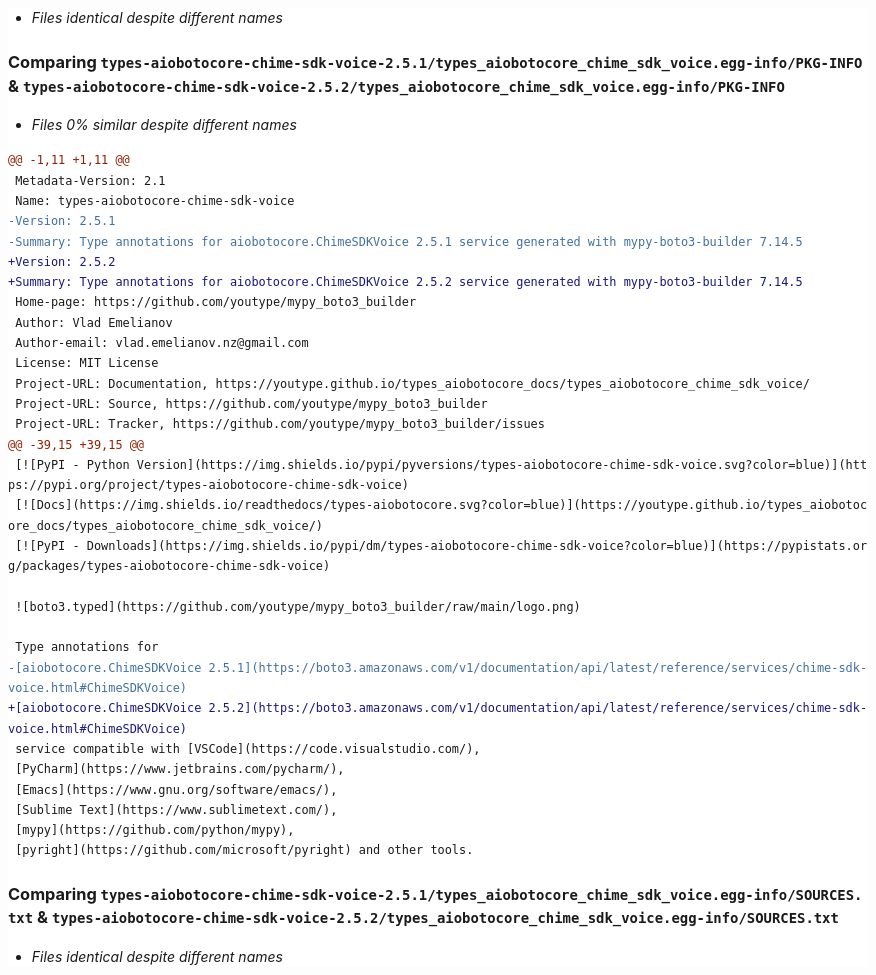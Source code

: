  * *Files identical despite different names*

### Comparing `types-aiobotocore-chime-sdk-voice-2.5.1/types_aiobotocore_chime_sdk_voice.egg-info/PKG-INFO` & `types-aiobotocore-chime-sdk-voice-2.5.2/types_aiobotocore_chime_sdk_voice.egg-info/PKG-INFO`

 * *Files 0% similar despite different names*

```diff
@@ -1,11 +1,11 @@
 Metadata-Version: 2.1
 Name: types-aiobotocore-chime-sdk-voice
-Version: 2.5.1
-Summary: Type annotations for aiobotocore.ChimeSDKVoice 2.5.1 service generated with mypy-boto3-builder 7.14.5
+Version: 2.5.2
+Summary: Type annotations for aiobotocore.ChimeSDKVoice 2.5.2 service generated with mypy-boto3-builder 7.14.5
 Home-page: https://github.com/youtype/mypy_boto3_builder
 Author: Vlad Emelianov
 Author-email: vlad.emelianov.nz@gmail.com
 License: MIT License
 Project-URL: Documentation, https://youtype.github.io/types_aiobotocore_docs/types_aiobotocore_chime_sdk_voice/
 Project-URL: Source, https://github.com/youtype/mypy_boto3_builder
 Project-URL: Tracker, https://github.com/youtype/mypy_boto3_builder/issues
@@ -39,15 +39,15 @@
 [![PyPI - Python Version](https://img.shields.io/pypi/pyversions/types-aiobotocore-chime-sdk-voice.svg?color=blue)](https://pypi.org/project/types-aiobotocore-chime-sdk-voice)
 [![Docs](https://img.shields.io/readthedocs/types-aiobotocore.svg?color=blue)](https://youtype.github.io/types_aiobotocore_docs/types_aiobotocore_chime_sdk_voice/)
 [![PyPI - Downloads](https://img.shields.io/pypi/dm/types-aiobotocore-chime-sdk-voice?color=blue)](https://pypistats.org/packages/types-aiobotocore-chime-sdk-voice)
 
 ![boto3.typed](https://github.com/youtype/mypy_boto3_builder/raw/main/logo.png)
 
 Type annotations for
-[aiobotocore.ChimeSDKVoice 2.5.1](https://boto3.amazonaws.com/v1/documentation/api/latest/reference/services/chime-sdk-voice.html#ChimeSDKVoice)
+[aiobotocore.ChimeSDKVoice 2.5.2](https://boto3.amazonaws.com/v1/documentation/api/latest/reference/services/chime-sdk-voice.html#ChimeSDKVoice)
 service compatible with [VSCode](https://code.visualstudio.com/),
 [PyCharm](https://www.jetbrains.com/pycharm/),
 [Emacs](https://www.gnu.org/software/emacs/),
 [Sublime Text](https://www.sublimetext.com/),
 [mypy](https://github.com/python/mypy),
 [pyright](https://github.com/microsoft/pyright) and other tools.
```

### Comparing `types-aiobotocore-chime-sdk-voice-2.5.1/types_aiobotocore_chime_sdk_voice.egg-info/SOURCES.txt` & `types-aiobotocore-chime-sdk-voice-2.5.2/types_aiobotocore_chime_sdk_voice.egg-info/SOURCES.txt`

 * *Files identical despite different names*

